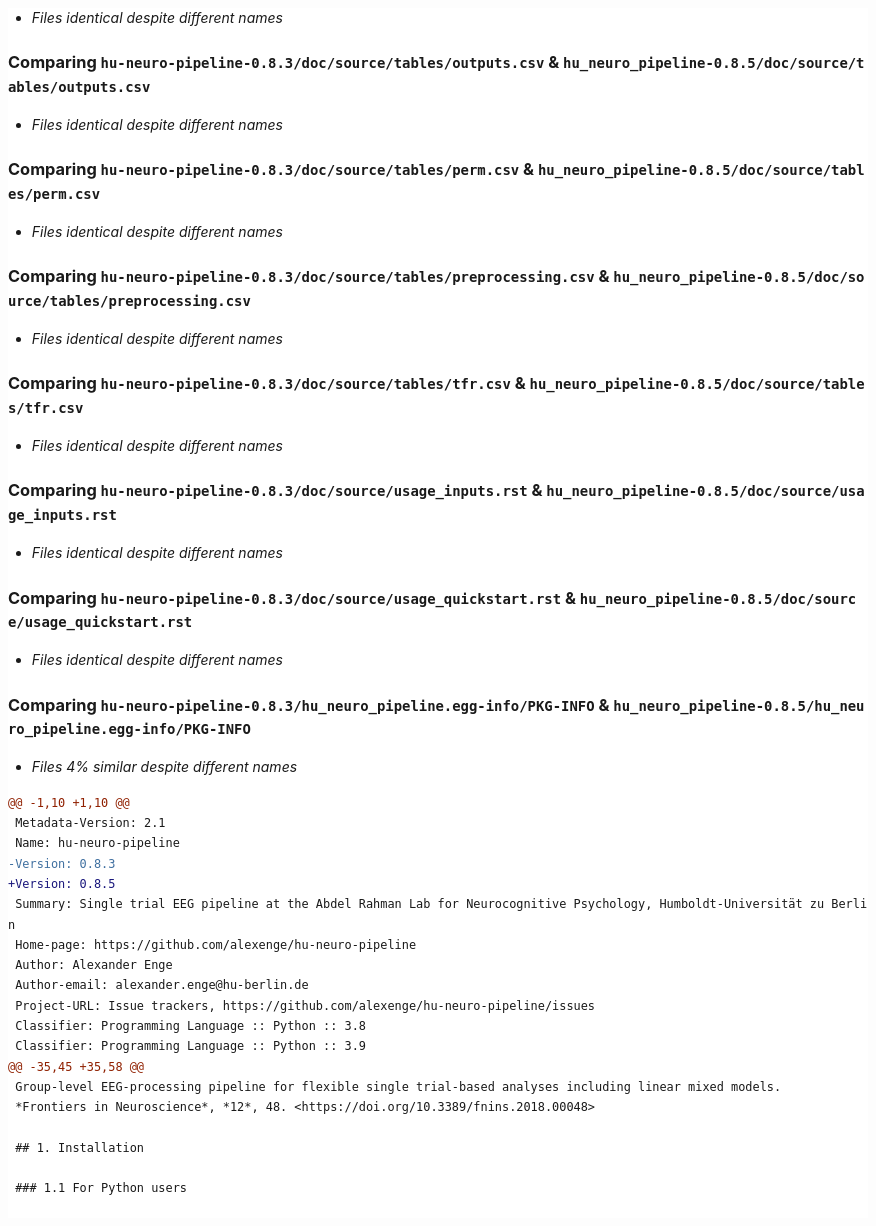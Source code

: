  * *Files identical despite different names*

### Comparing `hu-neuro-pipeline-0.8.3/doc/source/tables/outputs.csv` & `hu_neuro_pipeline-0.8.5/doc/source/tables/outputs.csv`

 * *Files identical despite different names*

### Comparing `hu-neuro-pipeline-0.8.3/doc/source/tables/perm.csv` & `hu_neuro_pipeline-0.8.5/doc/source/tables/perm.csv`

 * *Files identical despite different names*

### Comparing `hu-neuro-pipeline-0.8.3/doc/source/tables/preprocessing.csv` & `hu_neuro_pipeline-0.8.5/doc/source/tables/preprocessing.csv`

 * *Files identical despite different names*

### Comparing `hu-neuro-pipeline-0.8.3/doc/source/tables/tfr.csv` & `hu_neuro_pipeline-0.8.5/doc/source/tables/tfr.csv`

 * *Files identical despite different names*

### Comparing `hu-neuro-pipeline-0.8.3/doc/source/usage_inputs.rst` & `hu_neuro_pipeline-0.8.5/doc/source/usage_inputs.rst`

 * *Files identical despite different names*

### Comparing `hu-neuro-pipeline-0.8.3/doc/source/usage_quickstart.rst` & `hu_neuro_pipeline-0.8.5/doc/source/usage_quickstart.rst`

 * *Files identical despite different names*

### Comparing `hu-neuro-pipeline-0.8.3/hu_neuro_pipeline.egg-info/PKG-INFO` & `hu_neuro_pipeline-0.8.5/hu_neuro_pipeline.egg-info/PKG-INFO`

 * *Files 4% similar despite different names*

```diff
@@ -1,10 +1,10 @@
 Metadata-Version: 2.1
 Name: hu-neuro-pipeline
-Version: 0.8.3
+Version: 0.8.5
 Summary: Single trial EEG pipeline at the Abdel Rahman Lab for Neurocognitive Psychology, Humboldt-Universität zu Berlin
 Home-page: https://github.com/alexenge/hu-neuro-pipeline
 Author: Alexander Enge
 Author-email: alexander.enge@hu-berlin.de
 Project-URL: Issue trackers, https://github.com/alexenge/hu-neuro-pipeline/issues
 Classifier: Programming Language :: Python :: 3.8
 Classifier: Programming Language :: Python :: 3.9
@@ -35,45 +35,58 @@
 Group-level EEG-processing pipeline for flexible single trial-based analyses including linear mixed models.
 *Frontiers in Neuroscience*, *12*, 48. <https://doi.org/10.3389/fnins.2018.00048>
 
 ## 1. Installation
 
 ### 1.1 For Python users
 
```
